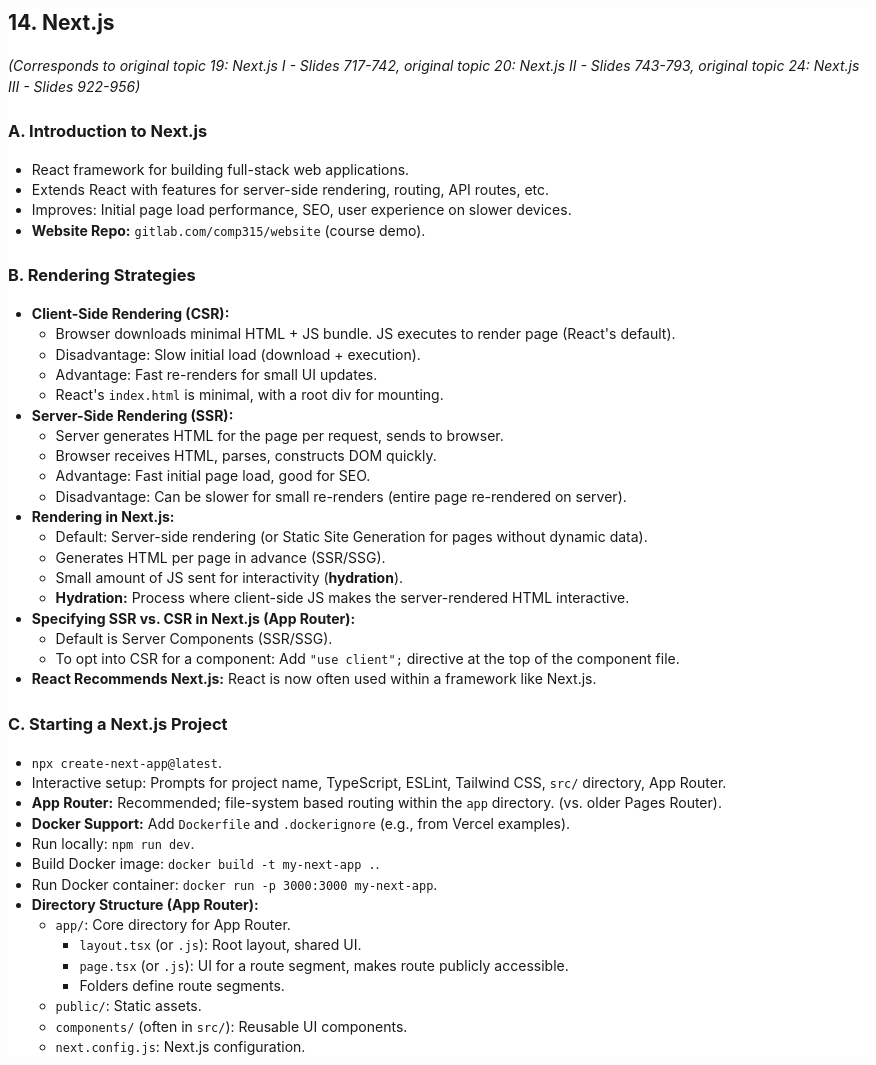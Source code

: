 ## 14. Next.js
*(Corresponds to original topic 19: Next.js I - Slides 717-742, original topic 20: Next.js II - Slides 743-793, original topic 24: Next.js III - Slides 922-956)*

### A. Introduction to Next.js
*   React framework for building full-stack web applications.
*   Extends React with features for server-side rendering, routing, API routes, etc.
*   Improves: Initial page load performance, SEO, user experience on slower devices.
*   **Website Repo:** `gitlab.com/comp315/website` (course demo).

### B. Rendering Strategies
*   **Client-Side Rendering (CSR):**
    *   Browser downloads minimal HTML + JS bundle. JS executes to render page (React's default).
    *   Disadvantage: Slow initial load (download + execution).
    *   Advantage: Fast re-renders for small UI updates.
    *   React's `index.html` is minimal, with a root div for mounting.
*   **Server-Side Rendering (SSR):**
    *   Server generates HTML for the page per request, sends to browser.
    *   Browser receives HTML, parses, constructs DOM quickly.
    *   Advantage: Fast initial page load, good for SEO.
    *   Disadvantage: Can be slower for small re-renders (entire page re-rendered on server).
*   **Rendering in Next.js:**
    *   Default: Server-side rendering (or Static Site Generation for pages without dynamic data).
    *   Generates HTML per page in advance (SSR/SSG).
    *   Small amount of JS sent for interactivity (**hydration**).
    *   **Hydration:** Process where client-side JS makes the server-rendered HTML interactive.
*   **Specifying SSR vs. CSR in Next.js (App Router):**
    *   Default is Server Components (SSR/SSG).
    *   To opt into CSR for a component: Add `"use client";` directive at the top of the component file.
*   **React Recommends Next.js:** React is now often used within a framework like Next.js.

### C. Starting a Next.js Project
*   `npx create-next-app@latest`.
*   Interactive setup: Prompts for project name, TypeScript, ESLint, Tailwind CSS, `src/` directory, App Router.
*   **App Router:** Recommended; file-system based routing within the `app` directory. (vs. older Pages Router).
*   **Docker Support:** Add `Dockerfile` and `.dockerignore` (e.g., from Vercel examples).
*   Run locally: `npm run dev`.
*   Build Docker image: `docker build -t my-next-app .`.
*   Run Docker container: `docker run -p 3000:3000 my-next-app`.
*   **Directory Structure (App Router):**
    *   `app/`: Core directory for App Router.
        *   `layout.tsx` (or `.js`): Root layout, shared UI.
        *   `page.tsx` (or `.js`): UI for a route segment, makes route publicly accessible.
        *   Folders define route segments.
    *   `public/`: Static assets.
    *   `components/` (often in `src/`): Reusable UI components.
    *   `next.config.js`: Next.js configuration.
